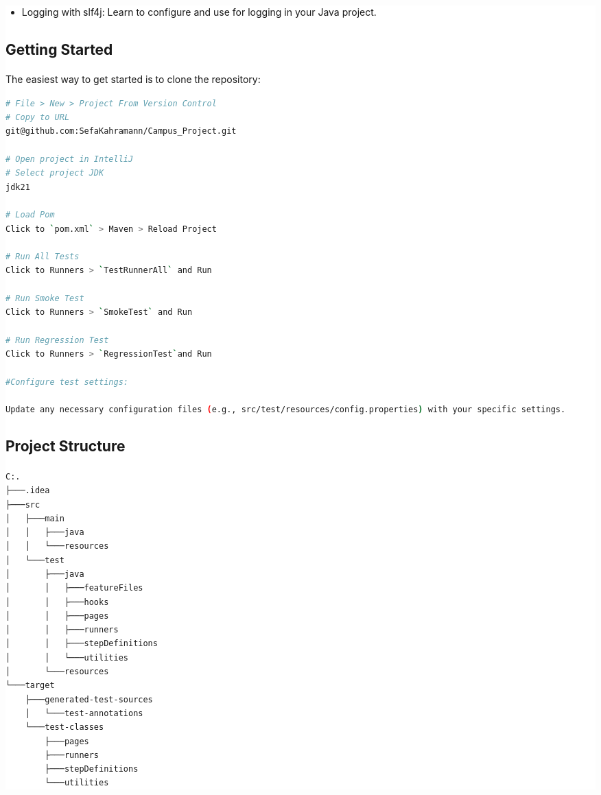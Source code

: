 - Logging with slf4j: Learn to configure and use for logging in your Java project.

## Getting Started

The easiest way to get started is to clone the repository:

```bash
# File > New > Project From Version Control
# Copy to URL
git@github.com:SefaKahramann/Campus_Project.git

# Open project in IntelliJ
# Select project JDK
jdk21

# Load Pom
Click to `pom.xml` > Maven > Reload Project

# Run All Tests
Click to Runners > `TestRunnerAll` and Run

# Run Smoke Test
Click to Runners > `SmokeTest` and Run

# Run Regression Test
Click to Runners > `RegressionTest`and Run

#Configure test settings:

Update any necessary configuration files (e.g., src/test/resources/config.properties) with your specific settings.
```
## Project Structure
```
C:.
├───.idea
├───src
│   ├───main
│   │   ├───java
│   │   └───resources
│   └───test
│       ├───java
│       │   ├───featureFiles
│       │   ├───hooks
│       │   ├───pages
│       │   ├───runners
│       │   ├───stepDefinitions
│       │   └───utilities
│       └───resources
└───target
    ├───generated-test-sources
    │   └───test-annotations
    └───test-classes
        ├───pages
        ├───runners
        ├───stepDefinitions
        └───utilities
```
